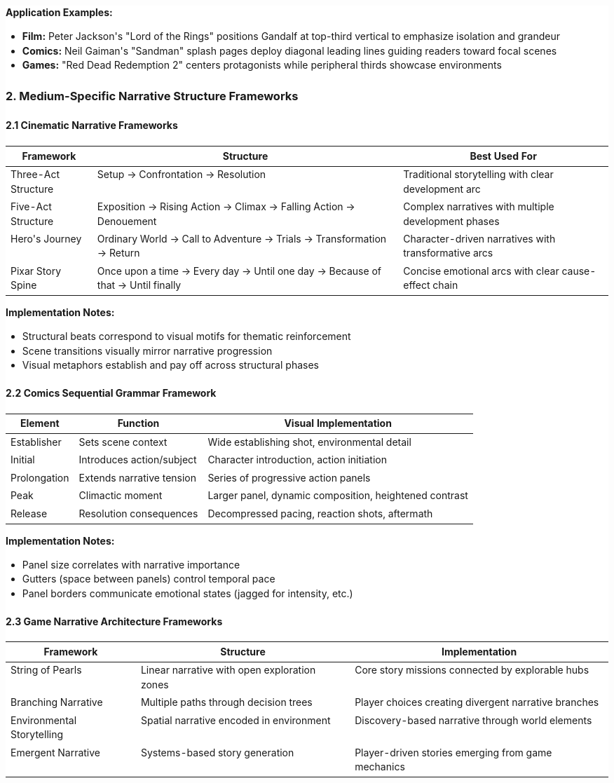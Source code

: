 **Application Examples:**
- **Film:** Peter Jackson's "Lord of the Rings" positions Gandalf at top-third vertical to emphasize isolation and grandeur
- **Comics:** Neil Gaiman's "Sandman" splash pages deploy diagonal leading lines guiding readers toward focal scenes
- **Games:** "Red Dead Redemption 2" centers protagonists while peripheral thirds showcase environments

### 2. Medium-Specific Narrative Structure Frameworks

#### 2.1 Cinematic Narrative Frameworks
| Framework | Structure | Best Used For |
|-----------|-----------|---------------|
| Three-Act Structure | Setup → Confrontation → Resolution | Traditional storytelling with clear development arc |
| Five-Act Structure | Exposition → Rising Action → Climax → Falling Action → Denouement | Complex narratives with multiple development phases |
| Hero's Journey | Ordinary World → Call to Adventure → Trials → Transformation → Return | Character-driven narratives with transformative arcs |
| Pixar Story Spine | Once upon a time → Every day → Until one day → Because of that → Until finally | Concise emotional arcs with clear cause-effect chain |

**Implementation Notes:**
- Structural beats correspond to visual motifs for thematic reinforcement
- Scene transitions visually mirror narrative progression
- Visual metaphors establish and pay off across structural phases

#### 2.2 Comics Sequential Grammar Framework
| Element | Function | Visual Implementation |
|---------|----------|------------------------|
| Establisher | Sets scene context | Wide establishing shot, environmental detail |
| Initial | Introduces action/subject | Character introduction, action initiation |
| Prolongation | Extends narrative tension | Series of progressive action panels |
| Peak | Climactic moment | Larger panel, dynamic composition, heightened contrast |
| Release | Resolution consequences | Decompressed pacing, reaction shots, aftermath |

**Implementation Notes:**
- Panel size correlates with narrative importance
- Gutters (space between panels) control temporal pace
- Panel borders communicate emotional states (jagged for intensity, etc.)

#### 2.3 Game Narrative Architecture Frameworks
| Framework | Structure | Implementation |
|-----------|-----------|----------------|
| String of Pearls | Linear narrative with open exploration zones | Core story missions connected by explorable hubs |
| Branching Narrative | Multiple paths through decision trees | Player choices creating divergent narrative branches |
| Environmental Storytelling | Spatial narrative encoded in environment | Discovery-based narrative through world elements |
| Emergent Narrative | Systems-based story generation | Player-driven stories emerging from game mechanics |
